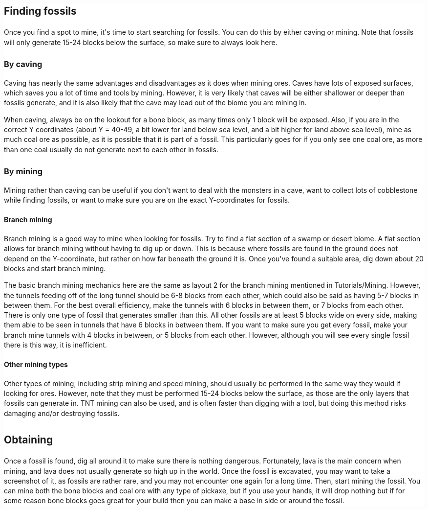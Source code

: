 ## Finding fossils
Once you find a spot to mine, it's time to start searching for fossils. You can do this by either caving or mining. Note that fossils will only generate 15-24 blocks below the surface, so make sure to always look here.

### By caving
Caving has nearly the same advantages and disadvantages as it does when mining ores. Caves have lots of exposed surfaces, which saves you a lot of time and tools by mining. However, it is very likely that caves will be either shallower or deeper than fossils generate, and it is also likely that the cave may lead out of the biome you are mining in. 

When caving, always be on the lookout for a bone block, as many times only 1 block will be exposed. Also, if you are in the correct Y coordinates (about Y = 40-49, a bit lower for land below sea level, and a bit higher for land above sea level), mine as much coal ore as possible, as it is possible that it is part of a fossil. This particularly goes for if you only see one coal ore, as more than one coal usually do not generate next to each other in fossils.

### By mining
Mining rather than caving can be useful if you don't want to deal with the monsters in a cave, want to collect lots of cobblestone while finding fossils, or want to make sure you are on the exact Y-coordinates for fossils.

#### Branch mining
Branch mining is a good way to mine when looking for fossils. Try to find a flat section of a swamp or desert biome. A flat section allows for branch mining without having to dig up or down. This is because where fossils are found in the ground does not depend on the Y-coordinate, but rather on how far beneath the ground it is. Once you've found a suitable area, dig down about 20 blocks and start branch mining.

The basic branch mining mechanics here are the same as layout 2 for the branch mining mentioned in Tutorials/Mining. However, the tunnels feeding off of the long tunnel should be 6-8 blocks from each other, which could also be said as having 5-7 blocks in between them. For the best overall efficiency, make the tunnels with 6 blocks in between them, or 7 blocks from each other. There is only one type of fossil that generates smaller than this. All other fossils are at least 5 blocks wide on every side, making them able to be seen in tunnels that have 6 blocks in between them. If you want to make sure you get every fossil, make your branch mine tunnels with 4 blocks in between, or 5 blocks from each other. However, although you will see every single fossil there is this way, it is inefficient.

#### Other mining types
Other types of mining, including strip mining and speed mining, should usually be performed in the same way they would if looking for ores. However, note that they must be performed 15-24 blocks below the surface, as those are the only layers that fossils can generate in. TNT mining can also be used, and is often faster than digging with a tool, but doing this method risks damaging and/or destroying fossils.

## Obtaining
Once a fossil is found, dig all around it to make sure there is nothing dangerous. Fortunately, lava is the main concern when mining, and lava does not usually generate so high up in the world. Once the fossil is excavated, you may want to take a screenshot of it, as fossils are rather rare, and you may not encounter one again for a long time. Then, start mining the fossil. You can mine both the bone blocks and coal ore with any type of pickaxe, but if you use your hands, it will drop nothing but if for some reason bone blocks goes great for your build then you can make a base in side or around the fossil.
